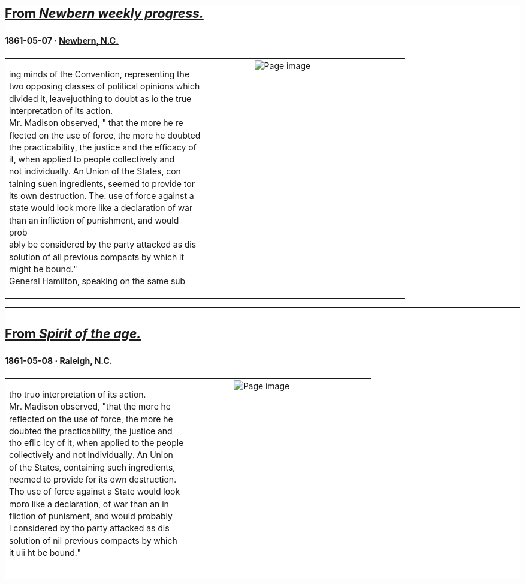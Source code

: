 
## [From _Newbern weekly progress._](https://www.loc.gov/resource/sn84026547/1861-05-07/ed-1/?sp=2)

#### 1861-05-07 &middot; [Newbern, N.C.](http://dbpedia.org/resource/New_Bern%2C_North_Carolina)

<table style="width: 100%;"><tr><td style="width: 50%">

  
ing minds of the Convention, representing the  
two opposing classes of political opinions which  
divided it, leavejuothing to doubt as io the true  
interpretation of its action.  
Mr. Madison observed, &quot; that the more he re­  
flected on the use of force, the more he doubted  
the practicability, the justice and the efficacy of  
it, when applied to people collectively and  
not individually. An Union of the States, con  
taining suen ingredients, seemed to provide tor  
its own destruction. The. use of force against a  
state would look more like a declaration of war  
than an infliction of punishment, and would prob­  
ably be considered by the party attacked as dis­  
solution of all previous compacts by which it  
might be bound.&quot;  
General Hamilton, speaking on the same sub
</td><td style="width: 50%; max-height: 75%; margin: auto; display: block;">
<img alt="Page image" src="https://tile.loc.gov/image-services/iiif/service:ndnp:ncu:batch_ncu_price_ver01:data:sn84026547:00296022962:1861050701:0294/pct:69.557431568176,37.8159757330637,12.778204144282425,7.199191102123357/!600,600/0/default.jpg"/>
</td>
</tr></table>

---

## [From _Spirit of the age._](https://www.loc.gov/resource/sn84026561/1861-05-08/ed-1/?sp=3)

#### 1861-05-08 &middot; [Raleigh, N.C.](http://dbpedia.org/resource/Raleigh%2C_North_Carolina)

<table style="width: 100%;"><tr><td style="width: 50%">

  
tho truo interpretation of its action.  
Mr. Madison observed, &quot;that the more he  
reflected on the use of force, the more he  
doubted the practicability, the justice and  
tho eflic icy of it, when applied to the people  
collectively and not individually. An Union  
of the States, containing such ingredients,  
neemed to provide for its own destruction.  
Tho use of force against a State would look  
moro like a declaration, of war than an in­  
fliction of punisment, and would probably  
i considered by tho party attacked as dis­  
solution of nil previous compacts by which  
it uii ht be bound.&quot;
</td><td style="width: 50%; max-height: 75%; margin: auto; display: block;">
<img alt="Page image" src="https://tile.loc.gov/image-services/iiif/service:ndnp:ncu:batch_ncu_black_ver02:data:sn84026561:00415667826:1861050801:0365/pct:7.002300025555839,72.30972366311421,12.100690007666753,6.3472602093747055/!600,600/0/default.jpg"/>
</td>
</tr></table>

---
